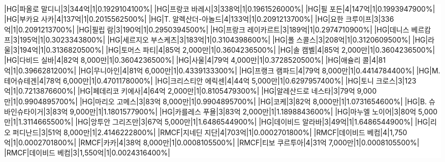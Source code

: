 |HG|파올로 말디니|3|344억|1|0.1929104100%|
|HG|프랑코 바레시|3|338억|1|0.1961526000%|
|HG|필 포든|4|147억|1|0.1993947900%|
|HG|부카요 사카|4|137억|1|0.2015562500%|
|HG|T. 알렉산더-아놀드|4|133억|1|0.2091213700%|
|HG|요한 크루이프|3|336억|1|0.2091213700%|
|HG|필립 람|3|190억|1|0.2950394500%|
|HG|프랑크 레이카르트|3|189억|1|0.2974710900%|
|HG|데니스 베르캄프|3|195억|1|0.3023343800%|
|HG|세르지오 부스케츠|3|183억|1|0.3104398600%|
|HG|폴 스콜스|3|208억|1|0.3120609500%|
|HG|라울|3|194억|1|0.3136820500%|
|HG|토머스 파티|4|85억 2,000만|1|0.3604236500%|
|HG|솔 캠벨|4|85억 2,000만|1|0.3604236500%|
|HG|다비드 실바|4|82억 8,000만|1|0.3604236500%|
|HG|사울|4|79억 4,000만|1|0.3728520500%|
|HG|애슐리 콜|4|81억|1|0.3966281200%|
|HG|무니아인|4|81억 6,000만|1|0.4339133300%|
|HG|프랭크 램파드|4|79억 8,000만|1|0.4414784400%|
|HG|M. 테어슈테겐|4|78억 6,000만|1|0.4701178000%|
|HG|크리스티안 에릭센|4|44억 5,000만|1|0.6297957400%|
|HG|토니 크로스|3|123억|1|0.7213876600%|
|HG|페데리코 키에사|4|64억 2,000만|1|0.8105479300%|
|HG|알레산드로 네스타|3|79억 9,000만|1|0.9904895700%|
|HG|마리오 고메스|3|83억 8,000만|1|0.9904895700%|
|HG|코케|3|82억 8,000만|1|1.0731654600%|
|HG|B. 슈바인슈타이거|3|83억 9,000만|1|1.1801577900%|
|HG|카를레스 푸욜|3|83억 2,000만|1|1.1898843600%|
|HG|마누엘 노이어|3|80억 5,000만|1|1.3114665500%|
|HG|앙투안 그리즈만|3|67억 5,000만|1|1.6486544900%|
|HG|데이비드 알라바|3|49억|1|1.6486544900%|
|HG|리오 퍼디난드|3|51억 8,000만|1|2.4146222800%|
|RMCF|지네딘 지단|4|703억|1|0.0002701800%|
|RMCF|데이비드 베컴|4|1,750억|1|0.0002701800%|
|RMCF|카카|4|38억 8,000만|1|0.0008105500%|
|RMCF|티보 쿠르투아|4|31억 7,000만|1|0.0008105500%|
|RMCF|데이비드 베컴|3|1,550억|1|0.0024316400%|